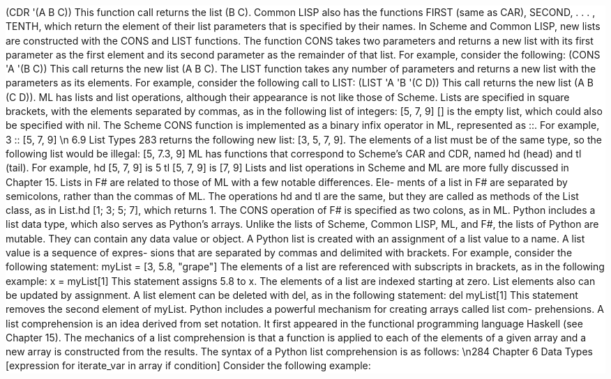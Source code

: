 (CDR '(A B C))
This function call returns the list (B C).
Common LISP also has the functions FIRST (same as CAR), SECOND, . . . , 
TENTH, which return the element of their list parameters that is specified by 
their names.
In Scheme and Common LISP, new lists are constructed with the CONS and 
LIST functions. The function CONS takes two parameters and returns a new 
list with its first parameter as the first element and its second parameter as the 
remainder of that list. For example, consider the following:
(CONS 'A '(B C))
This call returns the new list (A B C).
The LIST function takes any number of parameters and returns a new list 
with the parameters as its elements. For example, consider the following call 
to LIST:
(LIST 'A 'B '(C D))
This call returns the new list (A B (C D)).
ML has lists and list operations, although their appearance is not like those 
of Scheme. Lists are specified in square brackets, with the elements separated 
by commas, as in the following list of integers:
[5, 7, 9]
[] is the empty list, which could also be specified with nil.
The Scheme CONS function is implemented as a binary infix operator in 
ML, represented as ::. For example,
3 :: [5, 7, 9]
\n 6.9 List Types     283
returns the following new list: [3, 5, 7, 9].
The elements of a list must be of the same type, so the following list would 
be illegal:
[5, 7.3, 9]
ML has functions that correspond to Scheme’s CAR and CDR, named hd 
(head) and tl (tail). For example,
hd [5, 7, 9] is 5 
tl [5, 7, 9] is [7, 9]
Lists and list operations in Scheme and ML are more fully discussed in 
Chapter 15.
Lists in F# are related to those of ML with a few notable differences. Ele-
ments of a list in F# are separated by semicolons, rather than the commas of 
ML. The operations hd and tl are the same, but they are called as methods of 
the List class, as in List.hd [1; 3; 5; 7], which returns 1. The CONS 
operation of F# is specified as two colons, as in ML.
Python includes a list data type, which also serves as Python’s arrays. 
Unlike the lists of Scheme, Common LISP, ML, and F#, the lists of Python 
are mutable. They can contain any data value or object. A Python list is created 
with an assignment of a list value to a name. A list value is a sequence of expres-
sions that are separated by commas and delimited with brackets. For example, 
consider the following statement:
myList = [3, 5.8, "grape"]
The elements of a list are referenced with subscripts in brackets, as in the 
following example:
x = myList[1]
This statement assigns 5.8 to x. The elements of a list are indexed starting at 
zero. List elements also can be updated by assignment. A list element can be 
deleted with del, as in the following statement:
del myList[1]
This statement removes the second element of myList.
Python includes a powerful mechanism for creating arrays called list com-
prehensions. A list comprehension is an idea derived from set notation. It first 
appeared in the functional programming language Haskell (see Chapter 15). 
The mechanics of a list comprehension is that a function is applied to each of 
the elements of a given array and a new array is constructed from the results. 
The syntax of a Python list comprehension is as follows:
\n284     Chapter 6  Data Types
[expression for iterate_var in array if condition]
Consider the following example: